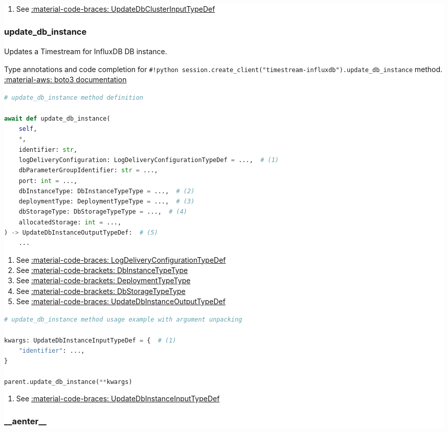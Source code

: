 1. See [:material-code-braces: UpdateDbClusterInputTypeDef](./type_defs.md#updatedbclusterinputtypedef)

### update\_db\_instance

Updates a Timestream for InfluxDB DB instance.

Type annotations and code completion for `#!python session.create_client("timestream-influxdb").update_db_instance` method.
[:material-aws: boto3 documentation](https://boto3.amazonaws.com/v1/documentation/api/latest/reference/services/timestream-influxdb/client/update_db_instance.html)

```python
# update_db_instance method definition

await def update_db_instance(
    self,
    *,
    identifier: str,
    logDeliveryConfiguration: LogDeliveryConfigurationTypeDef = ...,  # (1)
    dbParameterGroupIdentifier: str = ...,
    port: int = ...,
    dbInstanceType: DbInstanceTypeType = ...,  # (2)
    deploymentType: DeploymentTypeType = ...,  # (3)
    dbStorageType: DbStorageTypeType = ...,  # (4)
    allocatedStorage: int = ...,
) -> UpdateDbInstanceOutputTypeDef:  # (5)
    ...
```

1. See [:material-code-braces: LogDeliveryConfigurationTypeDef](./type_defs.md#logdeliveryconfigurationtypedef)
2. See [:material-code-brackets: DbInstanceTypeType](./literals.md#dbinstancetypetype)
3. See [:material-code-brackets: DeploymentTypeType](./literals.md#deploymenttypetype)
4. See [:material-code-brackets: DbStorageTypeType](./literals.md#dbstoragetypetype)
5. See [:material-code-braces: UpdateDbInstanceOutputTypeDef](./type_defs.md#updatedbinstanceoutputtypedef)


```python
# update_db_instance method usage example with argument unpacking

kwargs: UpdateDbInstanceInputTypeDef = {  # (1)
    "identifier": ...,
}

parent.update_db_instance(**kwargs)
```

1. See [:material-code-braces: UpdateDbInstanceInputTypeDef](./type_defs.md#updatedbinstanceinputtypedef)

### \_\_aenter\_\_

